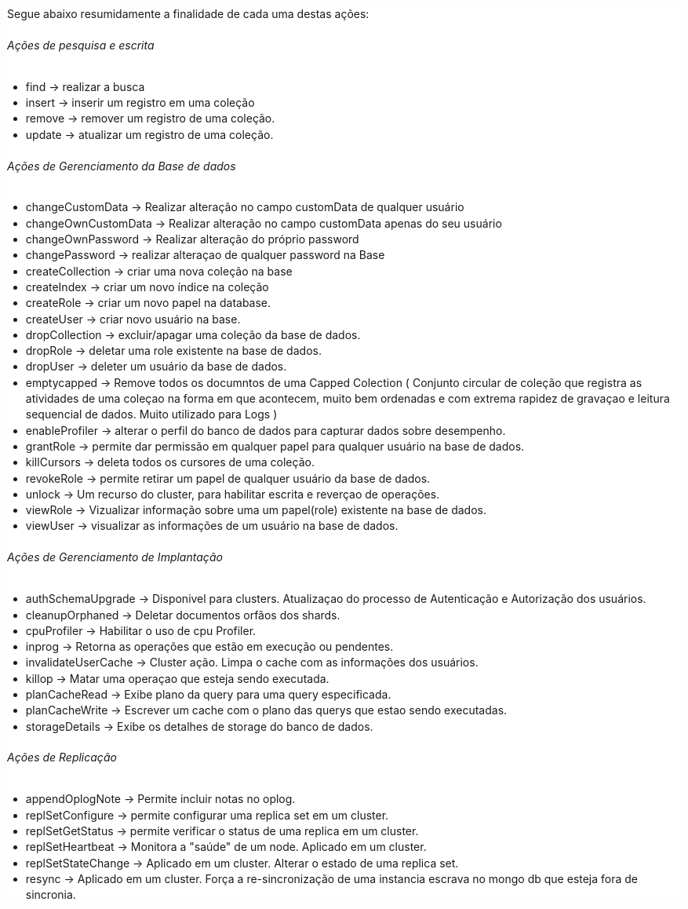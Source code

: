 Segue abaixo resumidamente a finalidade de cada uma destas ações:

###### Ações de pesquisa e escrita

- find -> realizar a busca
- insert ->  inserir um registro em uma coleção
- remove -> remover um registro de uma coleção.
- update -> atualizar um registro de uma coleção.

###### Ações de Gerenciamento da Base de dados
- changeCustomData -> Realizar alteração no campo customData de qualquer usuário
- changeOwnCustomData -> Realizar alteração no campo customData apenas do seu usuário
- changeOwnPassword -> Realizar alteração do próprio password
- changePassword -> realizar alteraçao de qualquer password na Base
- createCollection -> criar uma nova coleção na base
- createIndex -> criar um novo índice na coleção
- createRole -> criar um novo papel na database.
- createUser -> criar novo usuário na base.
- dropCollection ->  excluir/apagar uma coleção da base de dados.
- dropRole -> deletar uma role existente na base de dados.
- dropUser -> deleter um usuário da base de dados.
- emptycapped -> Remove todos os documntos de uma Capped Colection ( Conjunto circular de coleção que registra as atividades de uma coleçao na forma em que acontecem, muito bem ordenadas e com extrema rapidez de gravaçao e leitura sequencial de dados. Muito utilizado para Logs )
- enableProfiler -> alterar o perfil do banco de dados para capturar dados sobre desempenho.
- grantRole -> permite dar permissão em qualquer papel para qualquer usuário na base de dados.
- killCursors -> deleta todos os cursores de uma coleção.
- revokeRole -> permite retirar um papel de qualquer usuário da base de dados.
- unlock -> Um recurso do cluster, para habilitar escrita e reverçao de operações.
- viewRole -> Vizualizar informação sobre uma um papel(role) existente na base de dados.
- viewUser -> visualizar as informações de um usuário na base de dados.

###### Ações de Gerenciamento de Implantação
- authSchemaUpgrade -> Disponivel para clusters. Atualizaçao do processo de Autenticação e Autorização dos usuários.
- cleanupOrphaned -> Deletar documentos orfãos dos shards.
- cpuProfiler -> Habilitar o uso de cpu Profiler.
- inprog -> Retorna as operações que estão em execução ou pendentes.
- invalidateUserCache -> Cluster ação. Limpa o cache com as informações dos usuários.
- killop -> Matar uma operaçao que esteja sendo executada.
- planCacheRead -> Exibe plano da query para uma query especificada.
- planCacheWrite -> Escrever um cache com o plano das querys que estao sendo executadas.
- storageDetails -> Exibe os detalhes de storage do banco de dados.

###### Ações de Replicação
- appendOplogNote -> Permite incluir notas no oplog.
- replSetConfigure -> permite configurar uma replica set em um cluster.
- replSetGetStatus -> permite verificar o status de uma replica em um cluster.
- replSetHeartbeat -> Monitora a "saúde" de um node. Aplicado em um cluster.
- replSetStateChange -> Aplicado em um cluster. Alterar o estado de uma replica set.
- resync -> Aplicado em um cluster. Força a re-sincronização de uma instancia escrava no mongo db que esteja fora de sincronia.
